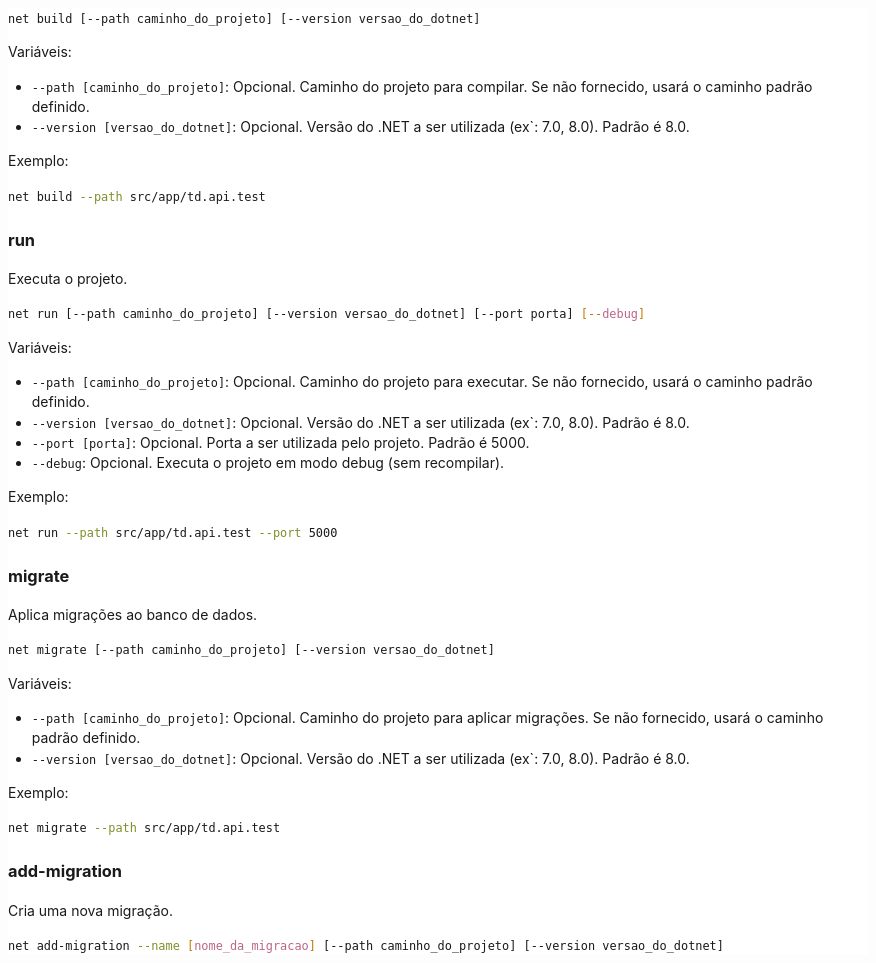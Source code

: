 ```sh
net build [--path caminho_do_projeto] [--version versao_do_dotnet]
```

Variáveis:
* `--path [caminho_do_projeto]`: Opcional. Caminho do projeto para compilar. Se não fornecido, usará o caminho padrão definido.
* `--version [versao_do_dotnet]`: Opcional. Versão do .NET a ser utilizada (ex`: 7.0, 8.0). Padrão é 8.0.

Exemplo:
```sh
net build --path src/app/td.api.test
```

### run
Executa o projeto.

```sh
net run [--path caminho_do_projeto] [--version versao_do_dotnet] [--port porta] [--debug]
```

Variáveis:
* `--path [caminho_do_projeto]`: Opcional. Caminho do projeto para executar. Se não fornecido, usará o caminho padrão definido.
* `--version [versao_do_dotnet]`: Opcional. Versão do .NET a ser utilizada (ex`: 7.0, 8.0). Padrão é 8.0.
* `--port [porta]`: Opcional. Porta a ser utilizada pelo projeto. Padrão é 5000.
* `--debug`: Opcional. Executa o projeto em modo debug (sem recompilar).

Exemplo:
```sh
net run --path src/app/td.api.test --port 5000
```

### migrate
Aplica migrações ao banco de dados.

```sh
net migrate [--path caminho_do_projeto] [--version versao_do_dotnet]
```

Variáveis:
* `--path [caminho_do_projeto]`: Opcional. Caminho do projeto para aplicar migrações. Se não fornecido, usará o caminho padrão definido.
* `--version [versao_do_dotnet]`: Opcional. Versão do .NET a ser utilizada (ex`: 7.0, 8.0). Padrão é 8.0.

Exemplo:
```sh
net migrate --path src/app/td.api.test
```

### add-migration
Cria uma nova migração.

```sh
net add-migration --name [nome_da_migracao] [--path caminho_do_projeto] [--version versao_do_dotnet]
```
